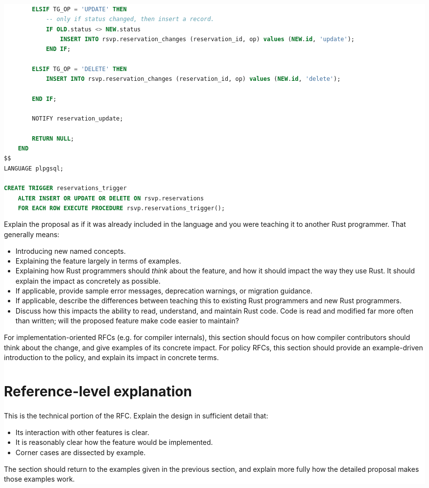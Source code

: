 ```sql
        ELSIF TG_OP = 'UPDATE' THEN
            -- only if status changed, then insert a record.
            IF OLD.status <> NEW.status
                INSERT INTO rsvp.reservation_changes (reservation_id, op) values (NEW.id, 'update');
            END IF;

        ELSIF TG_OP = 'DELETE' THEN
            INSERT INTO rsvp.reservation_changes (reservation_id, op) values (NEW.id, 'delete');

        END IF;

        NOTIFY reservation_update;

        RETURN NULL;
    END
$$
LANGUAGE plpgsql;

CREATE TRIGGER reservations_trigger
    ALTER INSERT OR UPDATE OR DELETE ON rsvp.reservations
    FOR EACH ROW EXECUTE PROCEDURE rsvp.reservations_trigger();
```

Explain the proposal as if it was already included in the language and you were teaching it to another Rust programmer. That generally means:

- Introducing new named concepts.
- Explaining the feature largely in terms of examples.
- Explaining how Rust programmers should _think_ about the feature, and how it should impact the way they use Rust. It should explain the impact as concretely as possible.
- If applicable, provide sample error messages, deprecation warnings, or migration guidance.
- If applicable, describe the differences between teaching this to existing Rust programmers and new Rust programmers.
- Discuss how this impacts the ability to read, understand, and maintain Rust code. Code is read and modified far more often than written; will the proposed feature make code easier to maintain?

For implementation-oriented RFCs (e.g. for compiler internals), this section should focus on how compiler contributors should think about the change, and give examples of its concrete impact. For policy RFCs, this section should provide an example-driven introduction to the policy, and explain its impact in concrete terms.

# Reference-level explanation

[reference-level-explanation]: #reference-level-explanation

This is the technical portion of the RFC. Explain the design in sufficient detail that:

- Its interaction with other features is clear.
- It is reasonably clear how the feature would be implemented.
- Corner cases are dissected by example.

The section should return to the examples given in the previous section, and explain more fully how the detailed proposal makes those examples work.


[drawbacks]: #drawbacks
[rationale-and-alternatives]: #rationale-and-alternatives
[prior-art]: #prior-art
[unresolved-questions]: #unresolved-questions
[future-possibilities]: #future-possibilities
